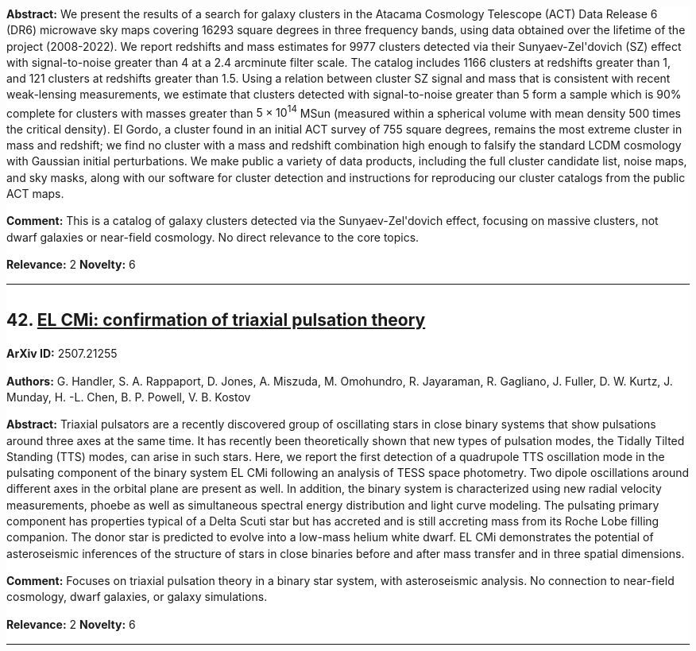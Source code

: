 **Abstract:** We present the results of a search for galaxy clusters in the Atacama Cosmology Telescope (ACT) Data Release 6 (DR6) microwave sky maps covering 16293 square degrees in three frequency bands, using data obtained over the lifetime of the project (2008-2022). We report redshifts and mass estimates for 9977 clusters detected via their Sunyaev-Zel'dovich (SZ) effect with signal-to-noise greater than 4 at a 2.4 arcminute filter scale. The catalog includes 1166 clusters at redshifts greater than 1, and 121 clusters at redshifts greater than 1.5. Using a relation between cluster SZ signal and mass that is consistent with recent weak-lensing measurements, we estimate that clusters detected with signal-to-noise greater than 5 form a sample which is 90% complete for clusters with masses greater than $5 \times 10^{14}$ MSun (measured within a spherical volume with mean density 500 times the critical density). El Gordo, a cluster found in an initial ACT survey of 755 square degrees, remains the most extreme cluster in mass and redshift; we find no cluster with a mass and redshift combination high enough to falsify the standard LCDM cosmology with Gaussian initial perturbations. We make public a variety of data products, including the full cluster candidate list, noise maps, and sky masks, along with our software for cluster detection and instructions for reproducing our cluster catalogs from the public ACT maps.

**Comment:** This is a catalog of galaxy clusters detected via the Sunyaev-Zel'dovich effect, focusing on massive clusters, not dwarf galaxies or near-field cosmology. No direct relevance to the core topics.

**Relevance:** 2
**Novelty:** 6

---

## 42. [EL CMi: confirmation of triaxial pulsation theory](https://arxiv.org/abs/2507.21255) <a id="link42"></a>

**ArXiv ID:** 2507.21255

**Authors:** G. Handler, S. A. Rappaport, D. Jones, A. Miszuda, M. Omohundro, R. Jayaraman, R. Gagliano, J. Fuller, D. W. Kurtz, J. Munday, H. -L. Chen, B. P. Powell, V. B. Kostov

**Abstract:** Triaxial pulsators are a recently discovered group of oscillating stars in close binary systems that show pulsations around three axes at the same time. It has recently been theoretically shown that new types of pulsation modes, the Tidally Tilted Standing (TTS) modes, can arise in such stars. Here, we report the first detection of a quadrupole TTS oscillation mode in the pulsating component of the binary system EL CMi following an analysis of TESS space photometry. Two dipole oscillations around different axes in the orbital plane are present as well. In addition, the binary system is characterized using new radial velocity measurements, phoebe as well as simultaneous spectral energy distribution and light curve modeling. The pulsating primary component has properties typical of a Delta Scuti star but has accreted and is still accreting mass from its Roche Lobe filling companion. The donor star is predicted to evolve into a low-mass helium white dwarf. EL CMi demonstrates the potential of asteroseismic inferences of the structure of stars in close binaries before and after mass transfer and in three spatial dimensions.

**Comment:** Focuses on triaxial pulsation theory in a binary star system, with asteroseismic analysis. No connection to near-field cosmology, dwarf galaxies, or galaxy simulations.

**Relevance:** 2
**Novelty:** 6

---
